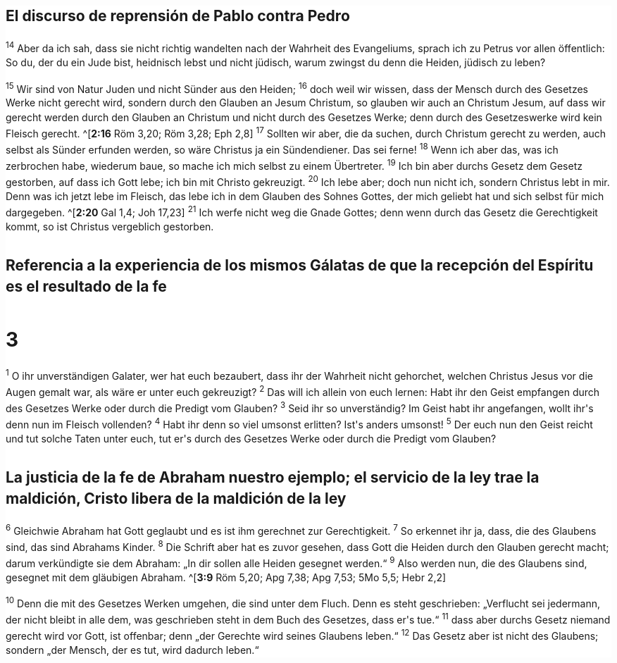 

## El discurso de reprensión de Pablo contra Pedro
<sup class='bibleverse'>14</sup> Aber da ich sah, dass sie nicht richtig wandelten nach der Wahrheit des Evangeliums, sprach ich zu Petrus vor allen öffentlich: So du, der du ein Jude bist, heidnisch lebst und nicht jüdisch, warum zwingst du denn die Heiden, jüdisch zu leben? 


<sup class='bibleverse'>15</sup> Wir sind von Natur Juden und nicht Sünder aus den Heiden; <sup class='bibleverse'>16</sup> doch weil wir wissen, dass der Mensch durch des Gesetzes Werke nicht gerecht wird, sondern durch den Glauben an Jesum Christum, so glauben wir auch an Christum Jesum, auf dass wir gerecht werden durch den Glauben an Christum und nicht durch des Gesetzes Werke; denn durch des Gesetzeswerke wird kein Fleisch gerecht. ^[**2:16** Röm 3,20; Röm 3,28; Eph 2,8] <sup class='bibleverse'>17</sup> Sollten wir aber, die da suchen, durch Christum gerecht zu werden, auch selbst als Sünder erfunden werden, so wäre Christus ja ein Sündendiener. Das sei ferne! <sup class='bibleverse'>18</sup> Wenn ich aber das, was ich zerbrochen habe, wiederum baue, so mache ich mich selbst zu einem Übertreter. <sup class='bibleverse'>19</sup> Ich bin aber durchs Gesetz dem Gesetz gestorben, auf dass ich Gott lebe; ich bin mit Christo gekreuzigt. <sup class='bibleverse'>20</sup> Ich lebe aber; doch nun nicht ich, sondern Christus lebt in mir. Denn was ich jetzt lebe im Fleisch, das lebe ich in dem Glauben des Sohnes Gottes, der mich geliebt hat und sich selbst für mich dargegeben. ^[**2:20** Gal 1,4; Joh 17,23] <sup class='bibleverse'>21</sup> Ich werfe nicht weg die Gnade Gottes; denn wenn durch das Gesetz die Gerechtigkeit kommt, so ist Christus vergeblich gestorben.
 

## Referencia a la experiencia de los mismos Gálatas de que la recepción del Espíritu es el resultado de la fe
# 3
<sup class='bibleverse'>1</sup> O ihr unverständigen Galater, wer hat euch bezaubert, dass ihr der Wahrheit nicht gehorchet, welchen Christus Jesus vor die Augen gemalt war, als wäre er unter euch gekreuzigt? <sup class='bibleverse'>2</sup> Das will ich allein von euch lernen: Habt ihr den Geist empfangen durch des Gesetzes Werke oder durch die Predigt vom Glauben? <sup class='bibleverse'>3</sup> Seid ihr so unverständig? Im Geist habt ihr angefangen, wollt ihr's denn nun im Fleisch vollenden? <sup class='bibleverse'>4</sup> Habt ihr denn so viel umsonst erlitten? Ist's anders umsonst! <sup class='bibleverse'>5</sup> Der euch nun den Geist reicht und tut solche Taten unter euch, tut er's durch des Gesetzes Werke oder durch die Predigt vom Glauben? 



## La justicia de la fe de Abraham nuestro ejemplo; el servicio de la ley trae la maldición, Cristo libera de la maldición de la ley
<sup class='bibleverse'>6</sup> Gleichwie Abraham hat Gott geglaubt und es ist ihm gerechnet zur Gerechtigkeit. <sup class='bibleverse'>7</sup> So erkennet ihr ja, dass, die des Glaubens sind, das sind Abrahams Kinder. <sup class='bibleverse'>8</sup> Die Schrift aber hat es zuvor gesehen, dass Gott die Heiden durch den Glauben gerecht macht; darum verkündigte sie dem Abraham: „In dir sollen alle Heiden gesegnet werden.“ <sup class='bibleverse'>9</sup> Also werden nun, die des Glaubens sind, gesegnet mit dem gläubigen Abraham. 
^[**3:9** Röm 5,20; Apg 7,38; Apg 7,53; 5Mo 5,5; Hebr 2,2] 


<sup class='bibleverse'>10</sup> Denn die mit des Gesetzes Werken umgehen, die sind unter dem Fluch. Denn es steht geschrieben: „Verflucht sei jedermann, der nicht bleibt in alle dem, was geschrieben steht in dem Buch des Gesetzes, dass er's tue.“ <sup class='bibleverse'>11</sup> dass aber durchs Gesetz niemand gerecht wird vor Gott, ist offenbar; denn „der Gerechte wird seines Glaubens leben.“ <sup class='bibleverse'>12</sup> Das Gesetz aber ist nicht des Glaubens; sondern „der Mensch, der es tut, wird dadurch leben.“ 
